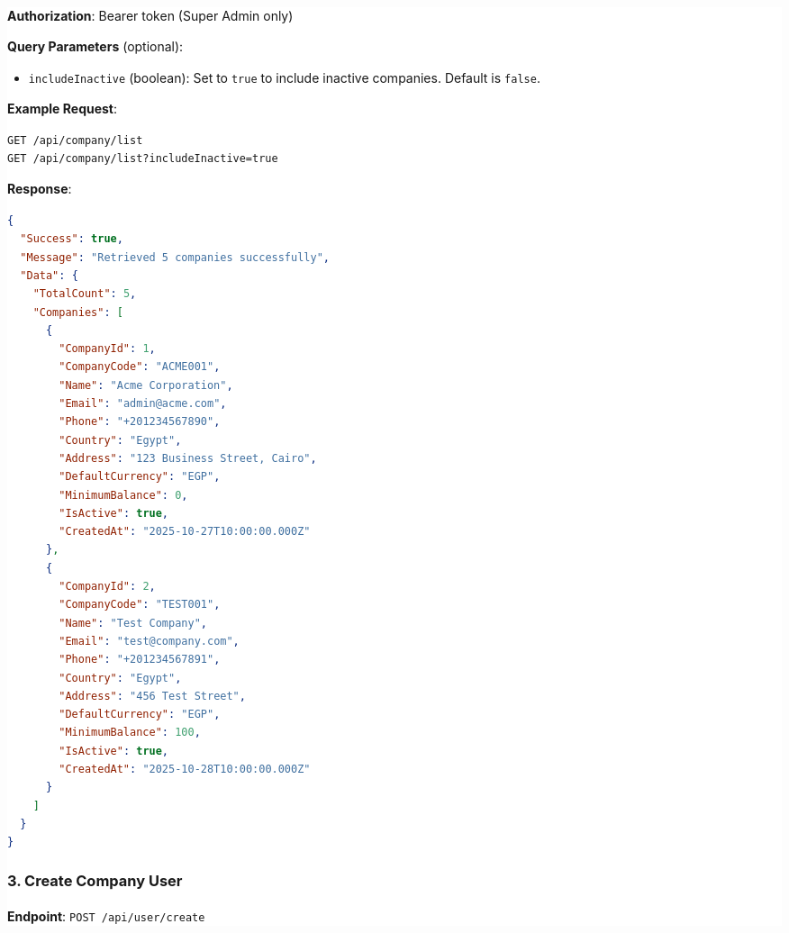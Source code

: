 **Authorization**: Bearer token (Super Admin only)

**Query Parameters** (optional):
- `includeInactive` (boolean): Set to `true` to include inactive companies. Default is `false`.

**Example Request**:
```
GET /api/company/list
GET /api/company/list?includeInactive=true
```

**Response**:
```json
{
  "Success": true,
  "Message": "Retrieved 5 companies successfully",
  "Data": {
    "TotalCount": 5,
    "Companies": [
      {
        "CompanyId": 1,
        "CompanyCode": "ACME001",
        "Name": "Acme Corporation",
        "Email": "admin@acme.com",
        "Phone": "+201234567890",
        "Country": "Egypt",
        "Address": "123 Business Street, Cairo",
        "DefaultCurrency": "EGP",
        "MinimumBalance": 0,
        "IsActive": true,
        "CreatedAt": "2025-10-27T10:00:00.000Z"
      },
      {
        "CompanyId": 2,
        "CompanyCode": "TEST001",
        "Name": "Test Company",
        "Email": "test@company.com",
        "Phone": "+201234567891",
        "Country": "Egypt",
        "Address": "456 Test Street",
        "DefaultCurrency": "EGP",
        "MinimumBalance": 100,
        "IsActive": true,
        "CreatedAt": "2025-10-28T10:00:00.000Z"
      }
    ]
  }
}
```

### 3. Create Company User
**Endpoint**: `POST /api/user/create`
